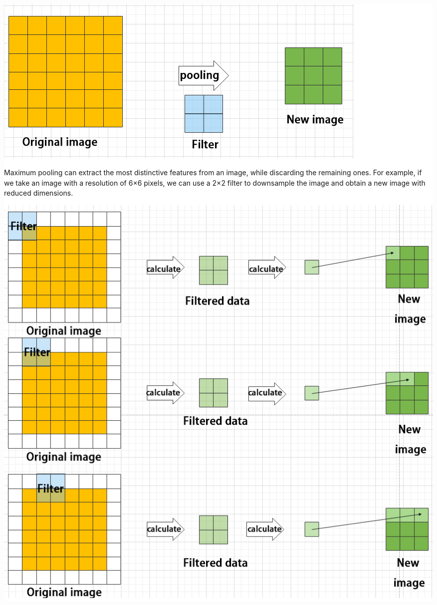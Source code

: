 <img class="common_img" src="../_static/media/chapter_5/section_1/media/image8.png"   />

Maximum pooling can extract the most distinctive features from an image, while discarding the remaining ones. For example, if we take an image with a resolution of 6×6 pixels, we can use a 2×2 filter to downsample the image and obtain a new image with reduced dimensions.

<img class="common_img" src="../_static/media/chapter_5/section_1/media/image9.png"   />

